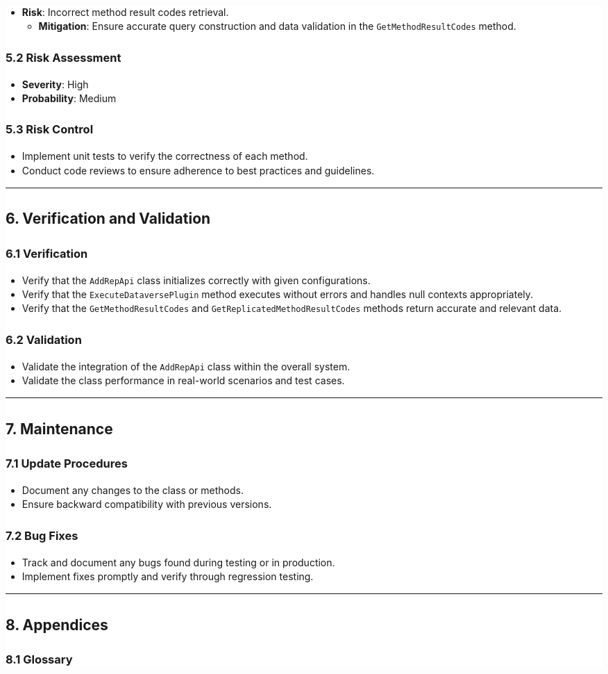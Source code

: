 - **Risk**: Incorrect method result codes retrieval.
  - **Mitigation**: Ensure accurate query construction and data validation in the `GetMethodResultCodes` method.

### 5.2 Risk Assessment

- **Severity**: High
- **Probability**: Medium

### 5.3 Risk Control

- Implement unit tests to verify the correctness of each method.
- Conduct code reviews to ensure adherence to best practices and guidelines.

---

## 6. Verification and Validation

### 6.1 Verification

- Verify that the `AddRepApi` class initializes correctly with given configurations.
- Verify that the `ExecuteDataversePlugin` method executes without errors and handles null contexts appropriately.
- Verify that the `GetMethodResultCodes` and `GetReplicatedMethodResultCodes` methods return accurate and relevant data.

### 6.2 Validation

- Validate the integration of the `AddRepApi` class within the overall system.
- Validate the class performance in real-world scenarios and test cases.

---

## 7. Maintenance

### 7.1 Update Procedures

- Document any changes to the class or methods.
- Ensure backward compatibility with previous versions.

### 7.2 Bug Fixes

- Track and document any bugs found during testing or in production.
- Implement fixes promptly and verify through regression testing.

---

## 8. Appendices

### 8.1 Glossary
